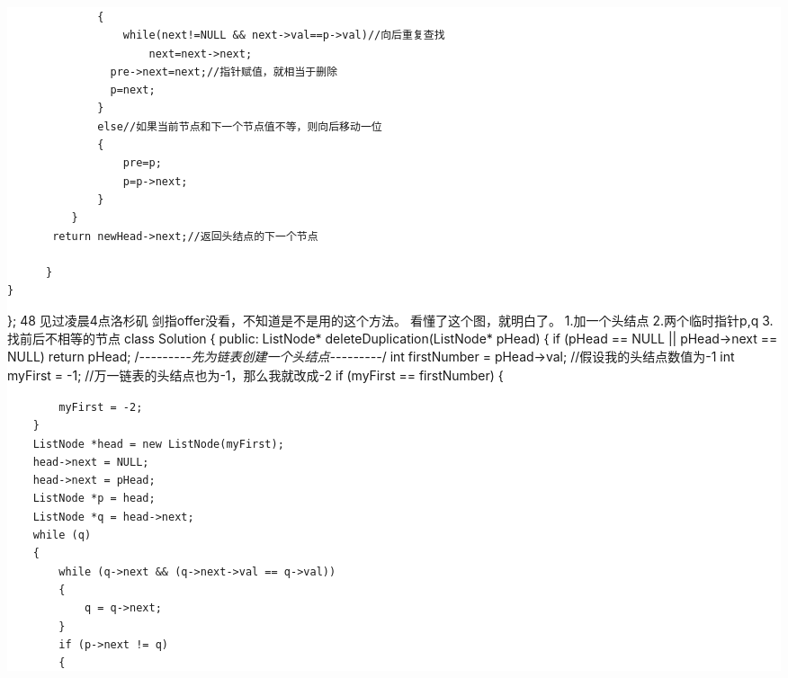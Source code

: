                   {
                      while(next!=NULL && next->val==p->val)//向后重复查找
                          next=next->next;
                    pre->next=next;//指针赋值，就相当于删除
                    p=next;
                  }
                  else//如果当前节点和下一个节点值不等，则向后移动一位
                  {
                      pre=p;
                      p=p->next;
                  }
              }
           return newHead->next;//返回头结点的下一个节点
              
          }
    }
};
48
见过凌晨4点洛杉矶
  剑指offer没看，不知道是不是用的这个方法。 
看懂了这个图，就明白了。
  1.加一个头结点 
  2.两个临时指针p,q 
  3.找前后不相等的节点 
class Solution {
public:
	ListNode* deleteDuplication(ListNode* pHead)
	{
		if (pHead == NULL || pHead->next == NULL)
			return pHead;
		/*---------先为链表创建一个头结点---------*/
		int firstNumber = pHead->val;
		//假设我的头结点数值为-1
		int myFirst = -1;
		//万一链表的头结点也为-1，那么我就改成-2
		if (myFirst == firstNumber)
		{
			
			myFirst = -2;
		}
		ListNode *head = new ListNode(myFirst);
		head->next = NULL;
		head->next = pHead;
		ListNode *p = head;
		ListNode *q = head->next;
		while (q)
		{
			while (q->next && (q->next->val == q->val))
			{
				q = q->next;
			}
			if (p->next != q)
			{
				